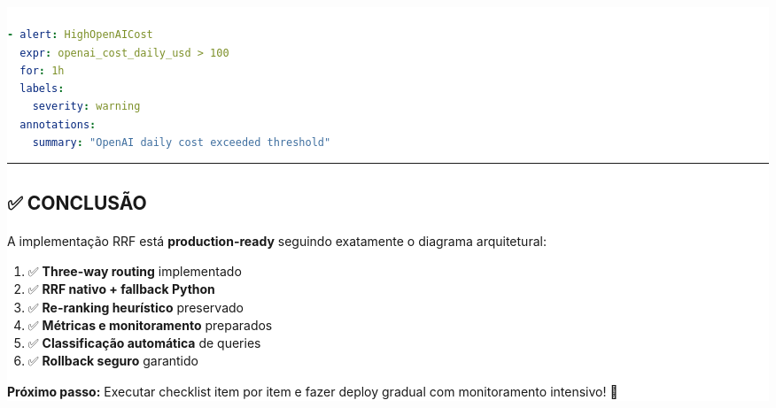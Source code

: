 ```yaml

- alert: HighOpenAICost
  expr: openai_cost_daily_usd > 100
  for: 1h
  labels:
    severity: warning
  annotations:
    summary: "OpenAI daily cost exceeded threshold"
```

---

## ✅ **CONCLUSÃO**

A implementação RRF está **production-ready** seguindo exatamente o diagrama arquitetural:

1. ✅ **Three-way routing** implementado
2. ✅ **RRF nativo + fallback Python** 
3. ✅ **Re-ranking heurístico** preservado
4. ✅ **Métricas e monitoramento** preparados
5. ✅ **Classificação automática** de queries
6. ✅ **Rollback seguro** garantido

**Próximo passo:** Executar checklist item por item e fazer deploy gradual com monitoramento intensivo! 🚀